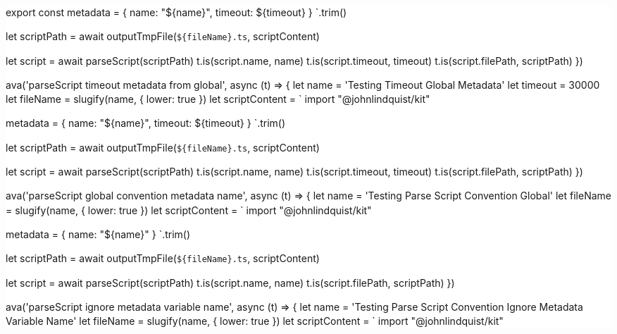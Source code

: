 export const metadata = {
  name: "${name}",
  timeout: ${timeout}
}
  `.trim()

  let scriptPath = await outputTmpFile(`${fileName}.ts`, scriptContent)

  let script = await parseScript(scriptPath)
  t.is(script.name, name)
  t.is(script.timeout, timeout)
  t.is(script.filePath, scriptPath)
})

ava('parseScript timeout metadata from global', async (t) => {
  let name = 'Testing Timeout Global Metadata'
  let timeout = 30000
  let fileName = slugify(name, { lower: true })
  let scriptContent = `
import "@johnlindquist/kit"

metadata = {
  name: "${name}",
  timeout: ${timeout}
}
  `.trim()

  let scriptPath = await outputTmpFile(`${fileName}.ts`, scriptContent)

  let script = await parseScript(scriptPath)
  t.is(script.name, name)
  t.is(script.timeout, timeout)
  t.is(script.filePath, scriptPath)
})

ava('parseScript global convention metadata name', async (t) => {
  let name = 'Testing Parse Script Convention Global'
  let fileName = slugify(name, { lower: true })
  let scriptContent = `
import "@johnlindquist/kit"

metadata = {
  name: "${name}"
}
  `.trim()

  let scriptPath = await outputTmpFile(`${fileName}.ts`, scriptContent)

  let script = await parseScript(scriptPath)
  t.is(script.name, name)
  t.is(script.filePath, scriptPath)
})

ava('parseScript ignore metadata variable name', async (t) => {
  let name = 'Testing Parse Script Convention Ignore Metadata Variable Name'
  let fileName = slugify(name, { lower: true })
  let scriptContent = `
import "@johnlindquist/kit"
